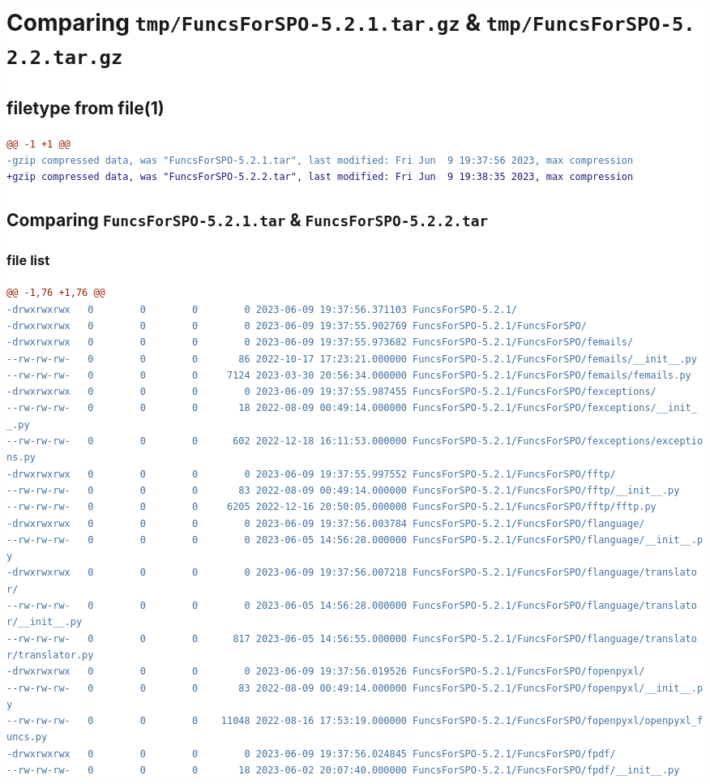 # Comparing `tmp/FuncsForSPO-5.2.1.tar.gz` & `tmp/FuncsForSPO-5.2.2.tar.gz`

## filetype from file(1)

```diff
@@ -1 +1 @@
-gzip compressed data, was "FuncsForSPO-5.2.1.tar", last modified: Fri Jun  9 19:37:56 2023, max compression
+gzip compressed data, was "FuncsForSPO-5.2.2.tar", last modified: Fri Jun  9 19:38:35 2023, max compression
```

## Comparing `FuncsForSPO-5.2.1.tar` & `FuncsForSPO-5.2.2.tar`

### file list

```diff
@@ -1,76 +1,76 @@
-drwxrwxrwx   0        0        0        0 2023-06-09 19:37:56.371103 FuncsForSPO-5.2.1/
-drwxrwxrwx   0        0        0        0 2023-06-09 19:37:55.902769 FuncsForSPO-5.2.1/FuncsForSPO/
-drwxrwxrwx   0        0        0        0 2023-06-09 19:37:55.973682 FuncsForSPO-5.2.1/FuncsForSPO/femails/
--rw-rw-rw-   0        0        0       86 2022-10-17 17:23:21.000000 FuncsForSPO-5.2.1/FuncsForSPO/femails/__init__.py
--rw-rw-rw-   0        0        0     7124 2023-03-30 20:56:34.000000 FuncsForSPO-5.2.1/FuncsForSPO/femails/femails.py
-drwxrwxrwx   0        0        0        0 2023-06-09 19:37:55.987455 FuncsForSPO-5.2.1/FuncsForSPO/fexceptions/
--rw-rw-rw-   0        0        0       18 2022-08-09 00:49:14.000000 FuncsForSPO-5.2.1/FuncsForSPO/fexceptions/__init__.py
--rw-rw-rw-   0        0        0      602 2022-12-18 16:11:53.000000 FuncsForSPO-5.2.1/FuncsForSPO/fexceptions/exceptions.py
-drwxrwxrwx   0        0        0        0 2023-06-09 19:37:55.997552 FuncsForSPO-5.2.1/FuncsForSPO/fftp/
--rw-rw-rw-   0        0        0       83 2022-08-09 00:49:14.000000 FuncsForSPO-5.2.1/FuncsForSPO/fftp/__init__.py
--rw-rw-rw-   0        0        0     6205 2022-12-16 20:50:05.000000 FuncsForSPO-5.2.1/FuncsForSPO/fftp/fftp.py
-drwxrwxrwx   0        0        0        0 2023-06-09 19:37:56.003784 FuncsForSPO-5.2.1/FuncsForSPO/flanguage/
--rw-rw-rw-   0        0        0        0 2023-06-05 14:56:28.000000 FuncsForSPO-5.2.1/FuncsForSPO/flanguage/__init__.py
-drwxrwxrwx   0        0        0        0 2023-06-09 19:37:56.007218 FuncsForSPO-5.2.1/FuncsForSPO/flanguage/translator/
--rw-rw-rw-   0        0        0        0 2023-06-05 14:56:28.000000 FuncsForSPO-5.2.1/FuncsForSPO/flanguage/translator/__init__.py
--rw-rw-rw-   0        0        0      817 2023-06-05 14:56:55.000000 FuncsForSPO-5.2.1/FuncsForSPO/flanguage/translator/translator.py
-drwxrwxrwx   0        0        0        0 2023-06-09 19:37:56.019526 FuncsForSPO-5.2.1/FuncsForSPO/fopenpyxl/
--rw-rw-rw-   0        0        0       83 2022-08-09 00:49:14.000000 FuncsForSPO-5.2.1/FuncsForSPO/fopenpyxl/__init__.py
--rw-rw-rw-   0        0        0    11048 2022-08-16 17:53:19.000000 FuncsForSPO-5.2.1/FuncsForSPO/fopenpyxl/openpyxl_funcs.py
-drwxrwxrwx   0        0        0        0 2023-06-09 19:37:56.024845 FuncsForSPO-5.2.1/FuncsForSPO/fpdf/
--rw-rw-rw-   0        0        0       18 2023-06-02 20:07:40.000000 FuncsForSPO-5.2.1/FuncsForSPO/fpdf/__init__.py
```